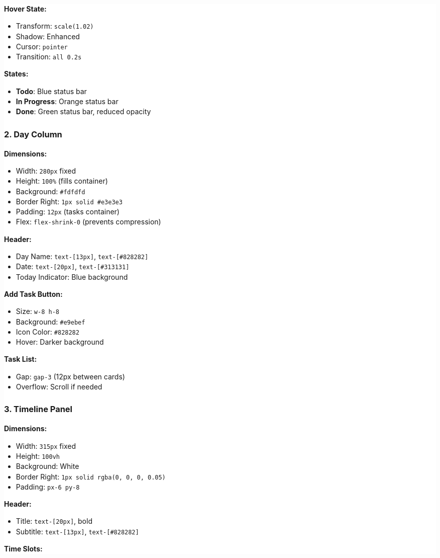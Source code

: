 **Hover State:**

- Transform: `scale(1.02)`
- Shadow: Enhanced
- Cursor: `pointer`
- Transition: `all 0.2s`

**States:**

- **Todo**: Blue status bar
- **In Progress**: Orange status bar
- **Done**: Green status bar, reduced opacity

### 2. Day Column

**Dimensions:**

- Width: `280px` fixed
- Height: `100%` (fills container)
- Background: `#fdfdfd`
- Border Right: `1px solid #e3e3e3`
- Padding: `12px` (tasks container)
- Flex: `flex-shrink-0` (prevents compression)

**Header:**

- Day Name: `text-[13px]`, `text-[#828282]`
- Date: `text-[20px]`, `text-[#313131]`
- Today Indicator: Blue background

**Add Task Button:**

- Size: `w-8 h-8`
- Background: `#e9ebef`
- Icon Color: `#828282`
- Hover: Darker background

**Task List:**

- Gap: `gap-3` (12px between cards)
- Overflow: Scroll if needed

### 3. Timeline Panel

**Dimensions:**

- Width: `315px` fixed
- Height: `100vh`
- Background: White
- Border Right: `1px solid rgba(0, 0, 0, 0.05)`
- Padding: `px-6 py-8`

**Header:**

- Title: `text-[20px]`, bold
- Subtitle: `text-[13px]`, `text-[#828282]`

**Time Slots:**
